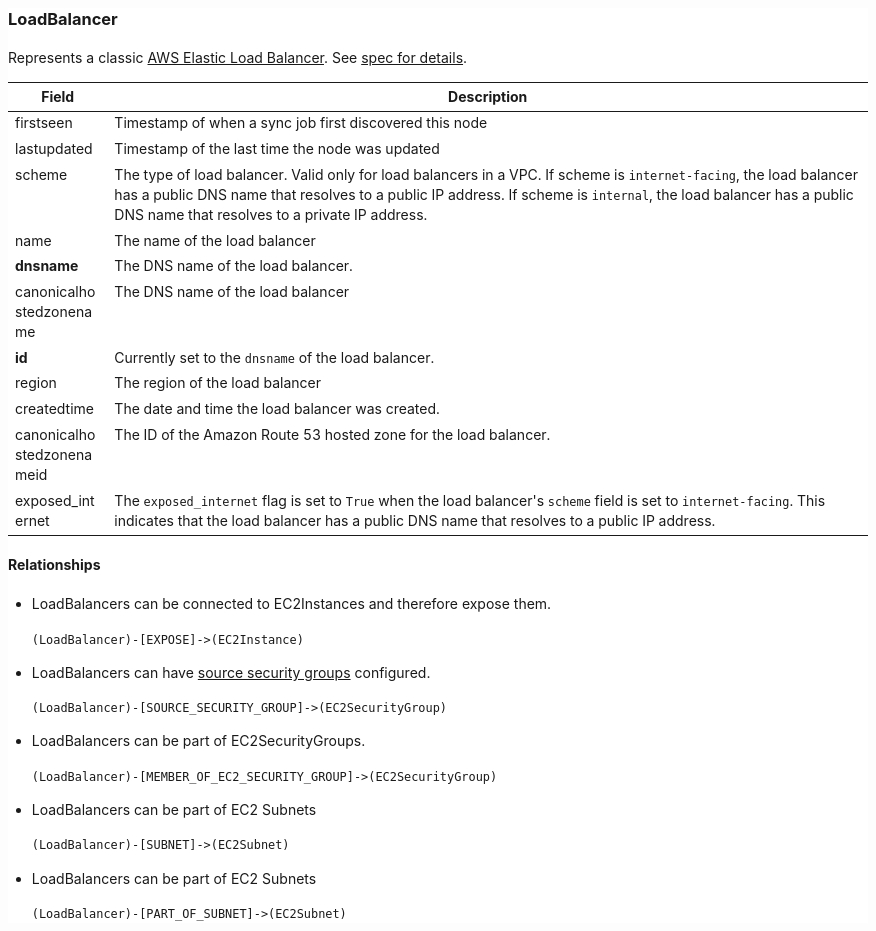 
### LoadBalancer

Represents a classic [AWS Elastic Load Balancer](https://docs.aws.amazon.com/elasticloadbalancing/2012-06-01/APIReference/API_LoadBalancerDescription.html).  See [spec for details](https://docs.aws.amazon.com/elasticloadbalancing/2012-06-01/APIReference/API_LoadBalancerDescription.html).

| Field | Description |
|-------|-------------|
| firstseen| Timestamp of when a sync job first discovered this node  |
| lastupdated |  Timestamp of the last time the node was updated |
| scheme|  The type of load balancer. Valid only for load balancers in a VPC. If scheme is `internet-facing`, the load balancer has a public DNS name that resolves to a public IP address.  If scheme is `internal`, the load balancer has a public DNS name that resolves to a private IP address. |
| name| The name of the load balancer|
| **dnsname** | The DNS name of the load balancer. |
| canonicalhostedzonename| The DNS name of the load balancer |
| **id** |  Currently set to the `dnsname` of the load balancer. |
| region| The region of the load balancer |
|createdtime | The date and time the load balancer was created. |
|canonicalhostedzonenameid| The ID of the Amazon Route 53 hosted zone for the load balancer. |
| exposed\_internet | The `exposed_internet` flag is set to `True` when the load balancer's `scheme` field is set to `internet-facing`.  This indicates that the load balancer has a public DNS name that resolves to a public IP address. |


#### Relationships

- LoadBalancers can be connected to EC2Instances and therefore expose them.
    ```
    (LoadBalancer)-[EXPOSE]->(EC2Instance)
    ```

- LoadBalancers can have [source security groups](https://docs.aws.amazon.com/elasticloadbalancing/2012-06-01/APIReference/API_SourceSecurityGroup.html) configured.
    ```
    (LoadBalancer)-[SOURCE_SECURITY_GROUP]->(EC2SecurityGroup)
    ```

- LoadBalancers can be part of EC2SecurityGroups.
    ```
    (LoadBalancer)-[MEMBER_OF_EC2_SECURITY_GROUP]->(EC2SecurityGroup)
    ```

- LoadBalancers can be part of EC2 Subnets
    ```
    (LoadBalancer)-[SUBNET]->(EC2Subnet)
    ```


- LoadBalancers can be part of EC2 Subnets
    ```
    (LoadBalancer)-[PART_OF_SUBNET]->(EC2Subnet)
    ```
